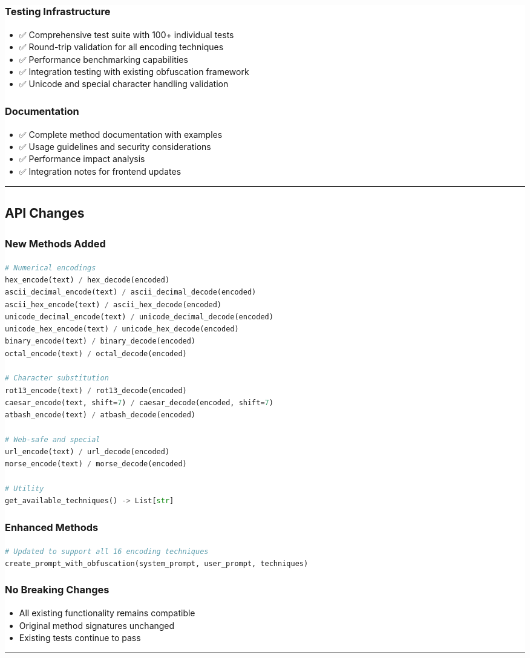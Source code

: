 ### Testing Infrastructure
- ✅ Comprehensive test suite with 100+ individual tests
- ✅ Round-trip validation for all encoding techniques
- ✅ Performance benchmarking capabilities
- ✅ Integration testing with existing obfuscation framework
- ✅ Unicode and special character handling validation

### Documentation
- ✅ Complete method documentation with examples
- ✅ Usage guidelines and security considerations
- ✅ Performance impact analysis
- ✅ Integration notes for frontend updates

---

## API Changes

### New Methods Added
```python
# Numerical encodings
hex_encode(text) / hex_decode(encoded)
ascii_decimal_encode(text) / ascii_decimal_decode(encoded)
ascii_hex_encode(text) / ascii_hex_decode(encoded)
unicode_decimal_encode(text) / unicode_decimal_decode(encoded)
unicode_hex_encode(text) / unicode_hex_decode(encoded)
binary_encode(text) / binary_decode(encoded)
octal_encode(text) / octal_decode(encoded)

# Character substitution
rot13_encode(text) / rot13_decode(encoded)
caesar_encode(text, shift=7) / caesar_decode(encoded, shift=7)
atbash_encode(text) / atbash_decode(encoded)

# Web-safe and special
url_encode(text) / url_decode(encoded)
morse_encode(text) / morse_decode(encoded)

# Utility
get_available_techniques() -> List[str]
```

### Enhanced Methods
```python
# Updated to support all 16 encoding techniques
create_prompt_with_obfuscation(system_prompt, user_prompt, techniques)
```

### No Breaking Changes
- All existing functionality remains compatible
- Original method signatures unchanged
- Existing tests continue to pass

---